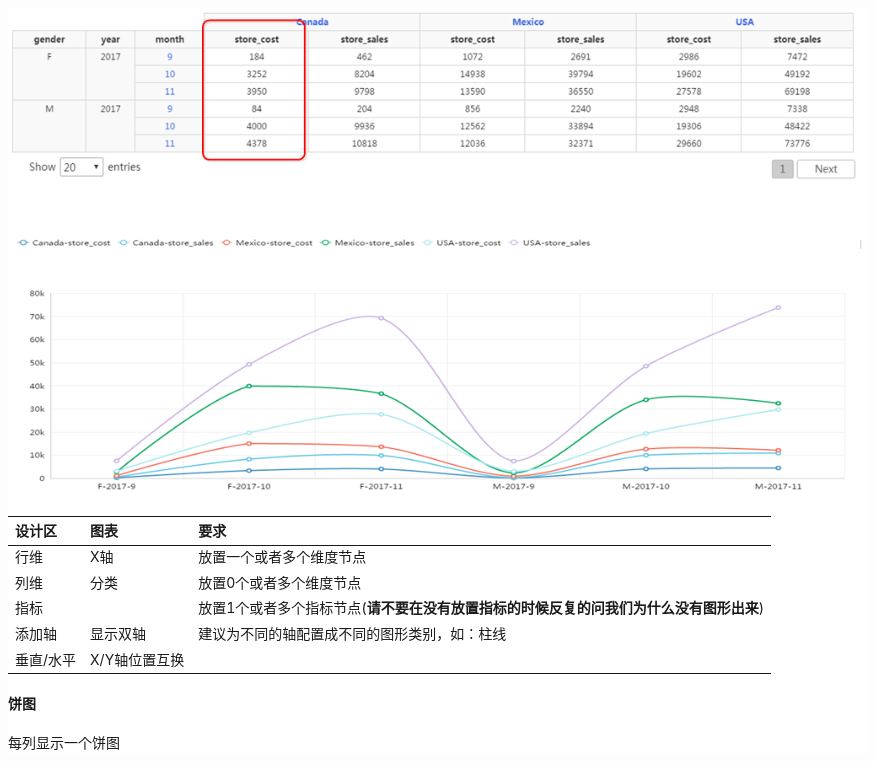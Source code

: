 ![](../../assets/line_bar.png)

| 设计区 | 图表 | 要求 |
| :--- | :--- | :--- |
| 行维 | X轴 | 放置一个或者多个维度节点 |
| 列维 | 分类 | 放置0个或者多个维度节点 |
| 指标 | | 放置1个或者多个指标节点\(**请不要在没有放置指标的时候反复的问我们为什么没有图形出来**\) |
| 添加轴 | 显示双轴 | 建议为不同的轴配置成不同的图形类别，如：柱线 |
| 垂直/水平 | X/Y轴位置互换 | |

#### 饼图

每列显示一个饼图
